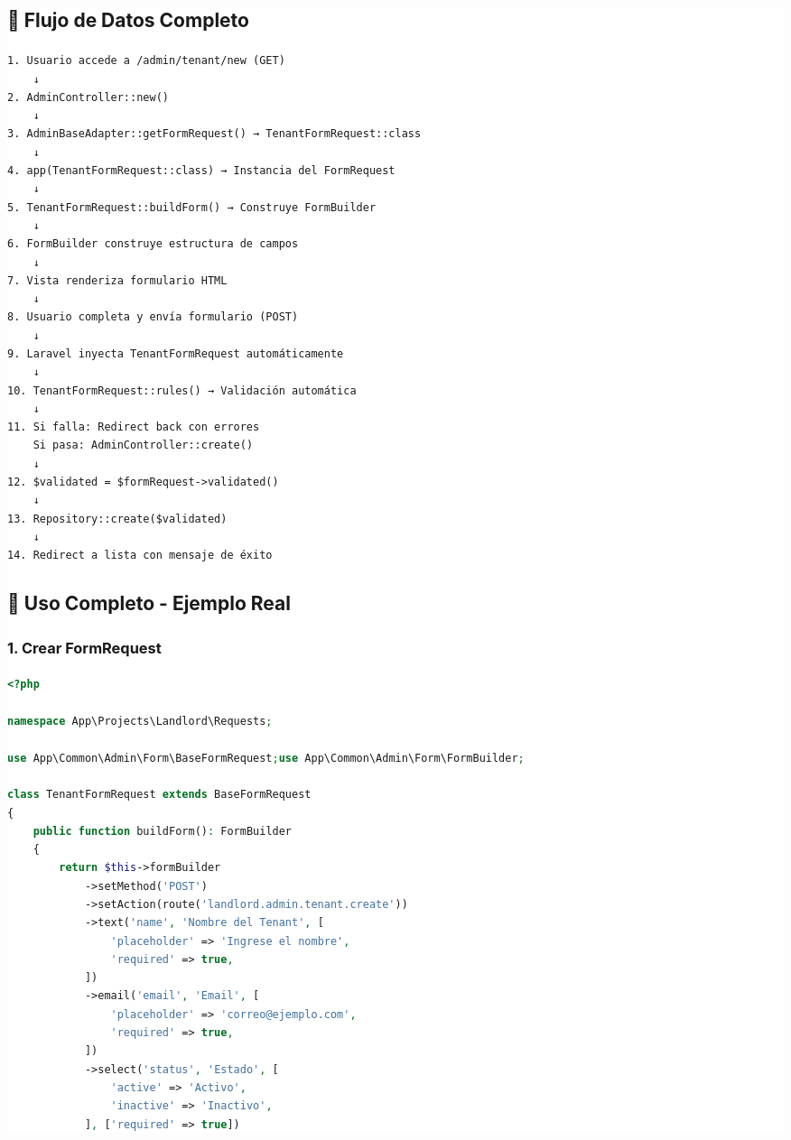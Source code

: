 ## 🚀 Flujo de Datos Completo

```
1. Usuario accede a /admin/tenant/new (GET)
    ↓
2. AdminController::new()
    ↓
3. AdminBaseAdapter::getFormRequest() → TenantFormRequest::class
    ↓
4. app(TenantFormRequest::class) → Instancia del FormRequest
    ↓
5. TenantFormRequest::buildForm() → Construye FormBuilder
    ↓
6. FormBuilder construye estructura de campos
    ↓
7. Vista renderiza formulario HTML
    ↓
8. Usuario completa y envía formulario (POST)
    ↓
9. Laravel inyecta TenantFormRequest automáticamente
    ↓
10. TenantFormRequest::rules() → Validación automática
    ↓
11. Si falla: Redirect back con errores
    Si pasa: AdminController::create()
    ↓
12. $validated = $formRequest->validated()
    ↓
13. Repository::create($validated)
    ↓
14. Redirect a lista con mensaje de éxito
```

## 📝 Uso Completo - Ejemplo Real

### 1. Crear FormRequest

```php
<?php

namespace App\Projects\Landlord\Requests;

use App\Common\Admin\Form\BaseFormRequest;use App\Common\Admin\Form\FormBuilder;

class TenantFormRequest extends BaseFormRequest
{
    public function buildForm(): FormBuilder
    {
        return $this->formBuilder
            ->setMethod('POST')
            ->setAction(route('landlord.admin.tenant.create'))
            ->text('name', 'Nombre del Tenant', [
                'placeholder' => 'Ingrese el nombre',
                'required' => true,
            ])
            ->email('email', 'Email', [
                'placeholder' => 'correo@ejemplo.com',
                'required' => true,
            ])
            ->select('status', 'Estado', [
                'active' => 'Activo',
                'inactive' => 'Inactivo',
            ], ['required' => true])
```